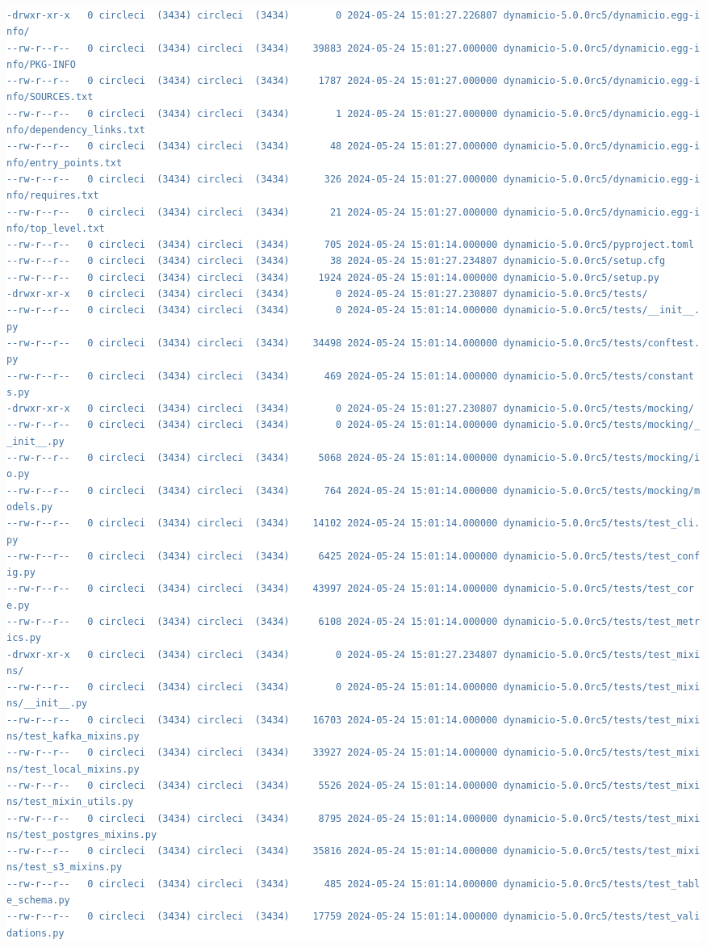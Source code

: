 ```diff
-drwxr-xr-x   0 circleci  (3434) circleci  (3434)        0 2024-05-24 15:01:27.226807 dynamicio-5.0.0rc5/dynamicio.egg-info/
--rw-r--r--   0 circleci  (3434) circleci  (3434)    39883 2024-05-24 15:01:27.000000 dynamicio-5.0.0rc5/dynamicio.egg-info/PKG-INFO
--rw-r--r--   0 circleci  (3434) circleci  (3434)     1787 2024-05-24 15:01:27.000000 dynamicio-5.0.0rc5/dynamicio.egg-info/SOURCES.txt
--rw-r--r--   0 circleci  (3434) circleci  (3434)        1 2024-05-24 15:01:27.000000 dynamicio-5.0.0rc5/dynamicio.egg-info/dependency_links.txt
--rw-r--r--   0 circleci  (3434) circleci  (3434)       48 2024-05-24 15:01:27.000000 dynamicio-5.0.0rc5/dynamicio.egg-info/entry_points.txt
--rw-r--r--   0 circleci  (3434) circleci  (3434)      326 2024-05-24 15:01:27.000000 dynamicio-5.0.0rc5/dynamicio.egg-info/requires.txt
--rw-r--r--   0 circleci  (3434) circleci  (3434)       21 2024-05-24 15:01:27.000000 dynamicio-5.0.0rc5/dynamicio.egg-info/top_level.txt
--rw-r--r--   0 circleci  (3434) circleci  (3434)      705 2024-05-24 15:01:14.000000 dynamicio-5.0.0rc5/pyproject.toml
--rw-r--r--   0 circleci  (3434) circleci  (3434)       38 2024-05-24 15:01:27.234807 dynamicio-5.0.0rc5/setup.cfg
--rw-r--r--   0 circleci  (3434) circleci  (3434)     1924 2024-05-24 15:01:14.000000 dynamicio-5.0.0rc5/setup.py
-drwxr-xr-x   0 circleci  (3434) circleci  (3434)        0 2024-05-24 15:01:27.230807 dynamicio-5.0.0rc5/tests/
--rw-r--r--   0 circleci  (3434) circleci  (3434)        0 2024-05-24 15:01:14.000000 dynamicio-5.0.0rc5/tests/__init__.py
--rw-r--r--   0 circleci  (3434) circleci  (3434)    34498 2024-05-24 15:01:14.000000 dynamicio-5.0.0rc5/tests/conftest.py
--rw-r--r--   0 circleci  (3434) circleci  (3434)      469 2024-05-24 15:01:14.000000 dynamicio-5.0.0rc5/tests/constants.py
-drwxr-xr-x   0 circleci  (3434) circleci  (3434)        0 2024-05-24 15:01:27.230807 dynamicio-5.0.0rc5/tests/mocking/
--rw-r--r--   0 circleci  (3434) circleci  (3434)        0 2024-05-24 15:01:14.000000 dynamicio-5.0.0rc5/tests/mocking/__init__.py
--rw-r--r--   0 circleci  (3434) circleci  (3434)     5068 2024-05-24 15:01:14.000000 dynamicio-5.0.0rc5/tests/mocking/io.py
--rw-r--r--   0 circleci  (3434) circleci  (3434)      764 2024-05-24 15:01:14.000000 dynamicio-5.0.0rc5/tests/mocking/models.py
--rw-r--r--   0 circleci  (3434) circleci  (3434)    14102 2024-05-24 15:01:14.000000 dynamicio-5.0.0rc5/tests/test_cli.py
--rw-r--r--   0 circleci  (3434) circleci  (3434)     6425 2024-05-24 15:01:14.000000 dynamicio-5.0.0rc5/tests/test_config.py
--rw-r--r--   0 circleci  (3434) circleci  (3434)    43997 2024-05-24 15:01:14.000000 dynamicio-5.0.0rc5/tests/test_core.py
--rw-r--r--   0 circleci  (3434) circleci  (3434)     6108 2024-05-24 15:01:14.000000 dynamicio-5.0.0rc5/tests/test_metrics.py
-drwxr-xr-x   0 circleci  (3434) circleci  (3434)        0 2024-05-24 15:01:27.234807 dynamicio-5.0.0rc5/tests/test_mixins/
--rw-r--r--   0 circleci  (3434) circleci  (3434)        0 2024-05-24 15:01:14.000000 dynamicio-5.0.0rc5/tests/test_mixins/__init__.py
--rw-r--r--   0 circleci  (3434) circleci  (3434)    16703 2024-05-24 15:01:14.000000 dynamicio-5.0.0rc5/tests/test_mixins/test_kafka_mixins.py
--rw-r--r--   0 circleci  (3434) circleci  (3434)    33927 2024-05-24 15:01:14.000000 dynamicio-5.0.0rc5/tests/test_mixins/test_local_mixins.py
--rw-r--r--   0 circleci  (3434) circleci  (3434)     5526 2024-05-24 15:01:14.000000 dynamicio-5.0.0rc5/tests/test_mixins/test_mixin_utils.py
--rw-r--r--   0 circleci  (3434) circleci  (3434)     8795 2024-05-24 15:01:14.000000 dynamicio-5.0.0rc5/tests/test_mixins/test_postgres_mixins.py
--rw-r--r--   0 circleci  (3434) circleci  (3434)    35816 2024-05-24 15:01:14.000000 dynamicio-5.0.0rc5/tests/test_mixins/test_s3_mixins.py
--rw-r--r--   0 circleci  (3434) circleci  (3434)      485 2024-05-24 15:01:14.000000 dynamicio-5.0.0rc5/tests/test_table_schema.py
--rw-r--r--   0 circleci  (3434) circleci  (3434)    17759 2024-05-24 15:01:14.000000 dynamicio-5.0.0rc5/tests/test_validations.py
```